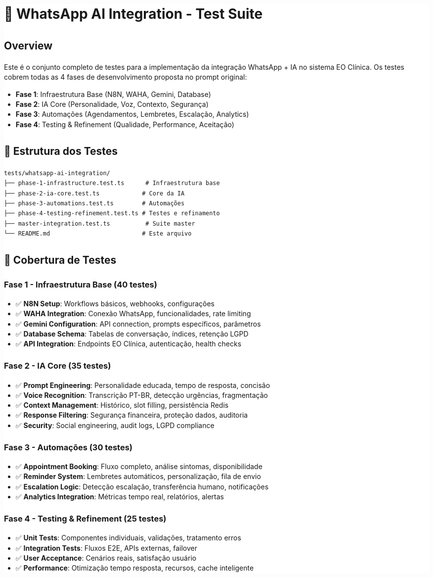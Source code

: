 # 🤖 WhatsApp AI Integration - Test Suite

## Overview

Este é o conjunto completo de testes para a implementação da integração WhatsApp + IA no sistema EO Clínica. Os testes cobrem todas as 4 fases de desenvolvimento proposta no prompt original:

- **Fase 1**: Infraestrutura Base (N8N, WAHA, Gemini, Database)
- **Fase 2**: IA Core (Personalidade, Voz, Contexto, Segurança)
- **Fase 3**: Automações (Agendamentos, Lembretes, Escalação, Analytics)
- **Fase 4**: Testing & Refinement (Qualidade, Performance, Aceitação)

## 📁 Estrutura dos Testes

```
tests/whatsapp-ai-integration/
├── phase-1-infrastructure.test.ts      # Infraestrutura base
├── phase-2-ia-core.test.ts            # Core da IA
├── phase-3-automations.test.ts        # Automações
├── phase-4-testing-refinement.test.ts # Testes e refinamento
├── master-integration.test.ts          # Suite master
└── README.md                          # Este arquivo
```

## 🎯 Cobertura de Testes

### Fase 1 - Infraestrutura Base (40 testes)
- ✅ **N8N Setup**: Workflows básicos, webhooks, configurações
- ✅ **WAHA Integration**: Conexão WhatsApp, funcionalidades, rate limiting
- ✅ **Gemini Configuration**: API connection, prompts específicos, parâmetros
- ✅ **Database Schema**: Tabelas de conversação, índices, retenção LGPD
- ✅ **API Integration**: Endpoints EO Clínica, autenticação, health checks

### Fase 2 - IA Core (35 testes)
- ✅ **Prompt Engineering**: Personalidade educada, tempo de resposta, concisão
- ✅ **Voice Recognition**: Transcrição PT-BR, detecção urgências, fragmentação
- ✅ **Context Management**: Histórico, slot filling, persistência Redis
- ✅ **Response Filtering**: Segurança financeira, proteção dados, auditoria
- ✅ **Security**: Social engineering, audit logs, LGPD compliance

### Fase 3 - Automações (30 testes)
- ✅ **Appointment Booking**: Fluxo completo, análise sintomas, disponibilidade
- ✅ **Reminder System**: Lembretes automáticos, personalização, fila de envio
- ✅ **Escalation Logic**: Detecção escalação, transferência humano, notificações
- ✅ **Analytics Integration**: Métricas tempo real, relatórios, alertas

### Fase 4 - Testing & Refinement (25 testes)
- ✅ **Unit Tests**: Componentes individuais, validações, tratamento erros
- ✅ **Integration Tests**: Fluxos E2E, APIs externas, failover
- ✅ **User Acceptance**: Cenários reais, satisfação usuário
- ✅ **Performance**: Otimização tempo resposta, recursos, cache inteligente
